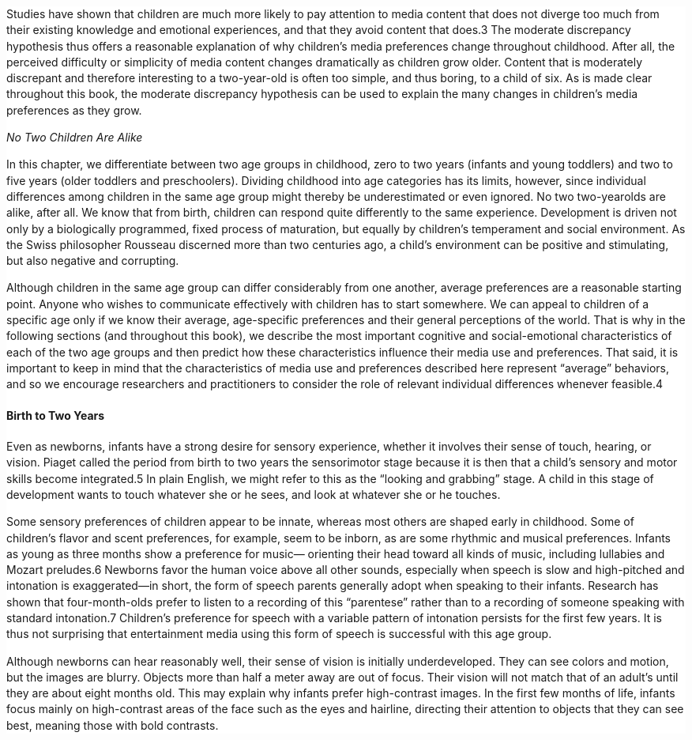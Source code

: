 Studies have shown that children are much more likely to pay attention to media content that does not diverge too much from their existing knowledge and emotional experiences, and that they avoid content that does.3 The moderate discrepancy hypothesis thus offers a reasonable explanation of why children’s media preferences change throughout childhood. After all, the perceived difficulty or simplicity of media content changes dramatically as children grow older. Content that is moderately discrepant and therefore interesting to a two-year-old is often too simple, and thus boring, to a child of six. As is made clear throughout this book, the moderate discrepancy hypothesis can be used to explain the many changes in children’s media preferences as they grow.

_No Two Children Are Alike_

In this chapter, we differentiate between two age groups in childhood, zero to two years (infants and young toddlers) and two to five years (older toddlers and preschoolers). Dividing childhood into age categories has its limits, however, since individual differences among children in the same age group might thereby be underestimated or even ignored. No two two-yearolds are alike, after all. We know that from birth, children can respond quite differently to the same experience. Development is driven not only by a biologically programmed, fixed process of maturation, but equally by children’s temperament and social environment. As the Swiss philosopher Rousseau discerned more than two centuries ago, a child’s environment can be positive and stimulating, but also negative and corrupting.

Although children in the same age group can differ considerably from one another, average preferences are a reasonable starting point. Anyone who wishes to communicate effectively with children has to start somewhere. We can appeal to children of a specific age only if we know their average, age-specific preferences and their general perceptions of the world. That is why in the following sections (and throughout this book), we describe the most important cognitive and social-emotional characteristics of each of the two age groups and then predict how these characteristics influence their media use and preferences. That said, it is important to keep in mind that the characteristics of media use and preferences described here represent “average” behaviors, and so we encourage researchers and practitioners to consider the role of relevant individual differences whenever feasible.4

#### Birth to Two Years

Even as newborns, infants have a strong desire for sensory experience, whether it involves their sense of touch, hearing, or vision. Piaget called the period from birth to two years the sensorimotor stage because it is then that a child’s sensory and motor skills become integrated.5 In plain English, we might refer to this as the “looking and grabbing” stage. A child in this stage of development wants to touch whatever she or he sees, and look at whatever she or he touches.

Some sensory preferences of children appear to be innate, whereas most others are shaped early in childhood. Some of children’s flavor and scent preferences, for example, seem to be inborn, as are some rhythmic and musical preferences. Infants as young as three months show a preference for music— orienting their head toward all kinds of music, including lullabies and Mozart preludes.6 Newborns favor the human voice above all other sounds, especially when speech is slow and high-pitched and intonation is exaggerated—in short, the form of speech parents generally adopt when speaking to their infants. Research has shown that four-month-olds prefer to listen to a recording of this “parentese” rather than to a recording of someone speaking with standard intonation.7 Children’s preference for speech with a variable pattern of intonation persists for the first few years. It is thus not surprising that entertainment media using this form of speech is successful with this age group.

Although newborns can hear reasonably well, their sense of vision is initially underdeveloped. They can see colors and motion, but the images are blurry. Objects more than half a meter away are out of focus. Their vision will not match that of an adult’s until they are about eight months old. This may explain why infants prefer high-contrast images. In the first few months of life, infants focus mainly on high-contrast areas of the face such as the eyes and hairline, directing their attention to objects that they can see best, meaning those with bold contrasts.
